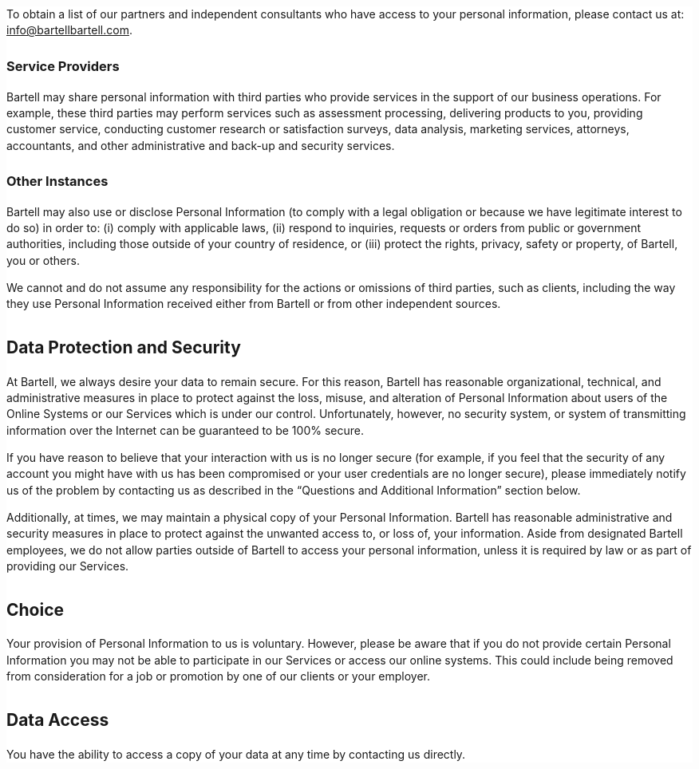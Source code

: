 To obtain a list of our partners and independent consultants who have access to your personal information, please contact us at: info@bartellbartell.com.

### Service Providers

Bartell may share personal information with third parties who provide services in the support of our business operations. For example, these third parties may perform services such as assessment processing, delivering products to you, providing customer service, conducting customer research or satisfaction surveys, data analysis, marketing services, attorneys, accountants, and other administrative and back-up and security services.

### Other Instances

Bartell may also use or disclose Personal Information (to comply with a legal obligation or because we have legitimate interest to do so) in order to: (i) comply with applicable laws, (ii) respond to inquiries, requests or orders from public or government authorities, including those outside of your country of residence, or (iii) protect the rights, privacy, safety or property, of Bartell, you or others.

We cannot and do not assume any responsibility for the actions or omissions of third parties, such as clients, including the way they use Personal Information received either from Bartell or from other independent sources.

Data Protection and Security
----------------------------

At Bartell, we always desire your data to remain secure. For this reason, Bartell has reasonable organizational, technical, and administrative measures in place to protect against the loss, misuse, and alteration of Personal Information about users of the Online Systems or our Services which is under our control. Unfortunately, however, no security system, or system of transmitting information over the Internet can be guaranteed to be 100% secure.

If you have reason to believe that your interaction with us is no longer secure (for example, if you feel that the security of any account you might have with us has been compromised or your user credentials are no longer secure), please immediately notify us of the problem by contacting us as described in the “Questions and Additional Information” section below.

Additionally, at times, we may maintain a physical copy of your Personal Information. Bartell has reasonable administrative and security measures in place to protect against the unwanted access to, or loss of, your information. Aside from designated Bartell employees, we do not allow parties outside of Bartell to access your personal information, unless it is required by law or as part of providing our Services.

Choice
------

Your provision of Personal Information to us is voluntary. However, please be aware that if you do not provide certain Personal Information you may not be able to participate in our Services or access our online systems. This could include being removed from consideration for a job or promotion by one of our clients or your employer.

Data Access
-----------

You have the ability to access a copy of your data at any time by contacting us directly.
